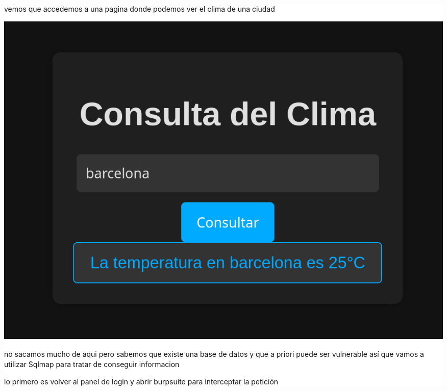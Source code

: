 
vemos que accedemos a una pagina donde podemos ver el clima de una ciudad 

![[20250820114934.png]](mirame-images/20250820114934.png)

no sacamos mucho de aqui pero sabemos que existe una base de datos y que a priori puede ser vulnerable así que vamos a utilizar Sqlmap para tratar de conseguir informacion

lo primero es volver al panel de login y abrir burpsuite para interceptar la petición 
